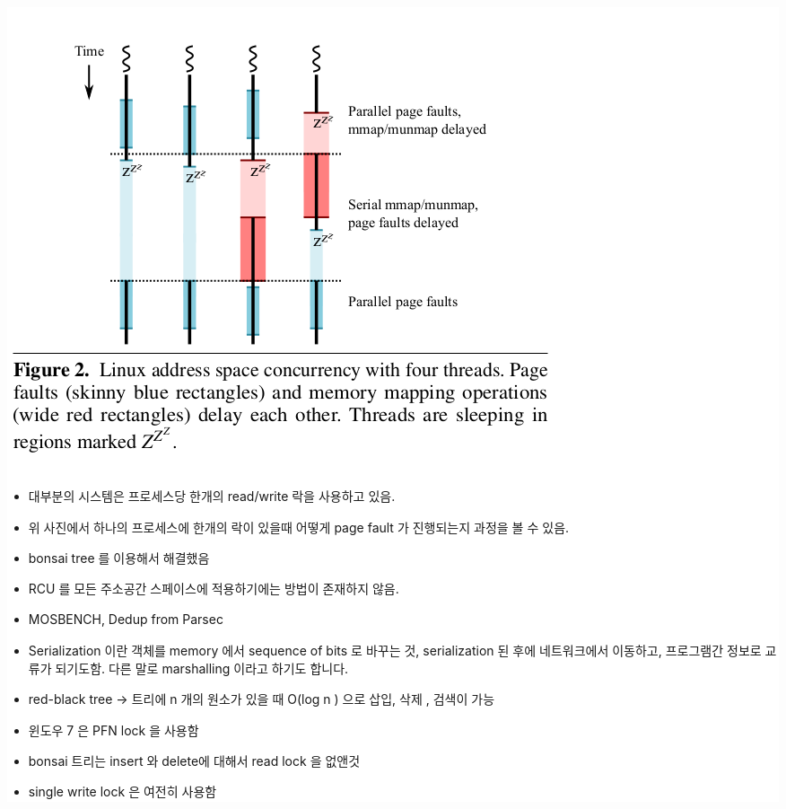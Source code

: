 ![Alt text](./imgs/04.png)


* 대부분의 시스템은 프로세스당 한개의 read/write 락을 사용하고 있음.

* 위 사진에서 하나의 프로세스에 한개의 락이 있을때 어떻게 page fault 가 진행되는지 과정을 볼 수 있음.

* bonsai tree 를 이용해서 해결했음

* RCU 를 모든 주소공간 스페이스에 적용하기에는 방법이 존재하지 않음.

* MOSBENCH, Dedup from Parsec 

* Serialization 이란 객체를 memory 에서 sequence of bits 로 바꾸는 것, serialization 된 후에 네트워크에서 이동하고, 프로그램간 정보로 교류가 되기도함. 다른 말로 marshalling 이라고 하기도 합니다.

* red-black tree -> 트리에 n 개의 원소가 있을 때 O(log n ) 으로 삽입, 삭제 , 검색이 가능 

* 윈도우 7 은 PFN lock 을 사용함

* bonsai 트리는  insert 와 delete에 대해서 read lock 을 없앤것

* single write lock 은 여전히 사용함

 